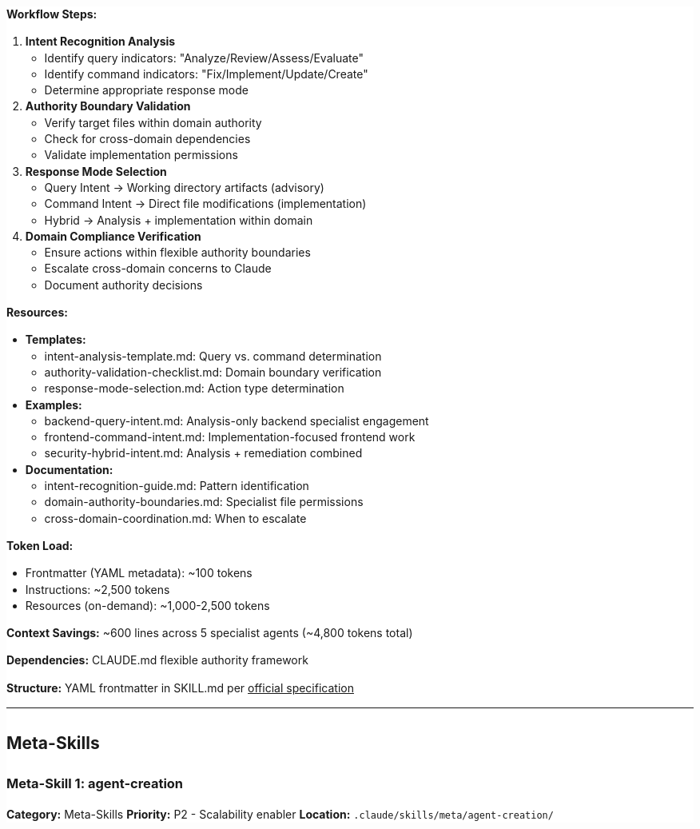**Workflow Steps:**
1. **Intent Recognition Analysis**
   - Identify query indicators: "Analyze/Review/Assess/Evaluate"
   - Identify command indicators: "Fix/Implement/Update/Create"
   - Determine appropriate response mode
2. **Authority Boundary Validation**
   - Verify target files within domain authority
   - Check for cross-domain dependencies
   - Validate implementation permissions
3. **Response Mode Selection**
   - Query Intent → Working directory artifacts (advisory)
   - Command Intent → Direct file modifications (implementation)
   - Hybrid → Analysis + implementation within domain
4. **Domain Compliance Verification**
   - Ensure actions within flexible authority boundaries
   - Escalate cross-domain concerns to Claude
   - Document authority decisions

**Resources:**
- **Templates:**
  - intent-analysis-template.md: Query vs. command determination
  - authority-validation-checklist.md: Domain boundary verification
  - response-mode-selection.md: Action type determination
- **Examples:**
  - backend-query-intent.md: Analysis-only backend specialist engagement
  - frontend-command-intent.md: Implementation-focused frontend work
  - security-hybrid-intent.md: Analysis + remediation combined
- **Documentation:**
  - intent-recognition-guide.md: Pattern identification
  - domain-authority-boundaries.md: Specialist file permissions
  - cross-domain-coordination.md: When to escalate

**Token Load:**
- Frontmatter (YAML metadata): ~100 tokens
- Instructions: ~2,500 tokens
- Resources (on-demand): ~1,000-2,500 tokens

**Context Savings:** ~600 lines across 5 specialist agents (~4,800 tokens total)

**Dependencies:** CLAUDE.md flexible authority framework

**Structure:** YAML frontmatter in SKILL.md per [official specification](./official-skills-structure.md)

---

## Meta-Skills

### Meta-Skill 1: agent-creation

**Category:** Meta-Skills
**Priority:** P2 - Scalability enabler
**Location:** `.claude/skills/meta/agent-creation/`
